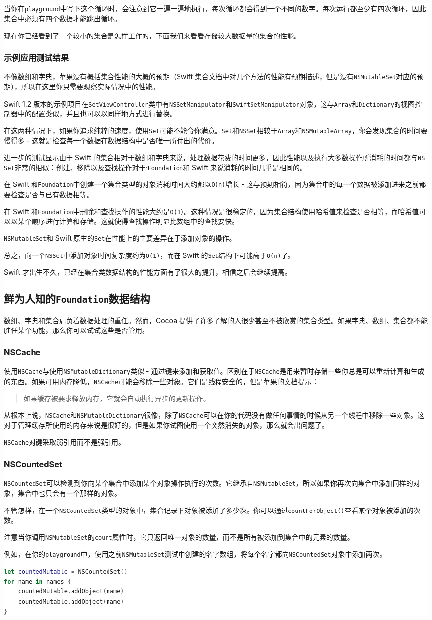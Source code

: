 当你在`playground`中写下这个循环时，会注意到它一遍一遍地执行，每次循环都会得到一个不同的数字。每次运行都至少有四次循环，因此集合中必须有四个数据才能跳出循环。

现在你已经看到了一个较小的集合是怎样工作的，下面我们来看看存储较大数据量的集合的性能。

### 示例应用测试结果

不像数组和字典，苹果没有概括集合性能的大概的预期（Swift 集合文档中对几个方法的性能有预期描述，但是没有`NSMutableSet`对应的预期），所以在这里你只需要观察实际情况中的性能。

Swift 1.2 版本的示例项目在`SetViewController`类中有`NSSetManipulator`和`SwiftSetManipulator`对象，这与`Array`和`Dictionary`的视图控制器中的配置类似，并且也可以以同样地方式进行替换。

在这两种情况下，如果你追求纯粹的速度，使用`Set`可能不能令你满意。`Set`和`NSSet`相较于`Array`和`NSMutableArray`，你会发现集合的时间要慢得多 - 这就是检查每一个数据在数据结构中是否唯一所付出的代价。

进一步的测试显示由于 Swift 的集合相对于数组和字典来说，处理数据花费的时间更多，因此性能以及执行大多数操作所消耗的时间都与`NSSet`非常的相似：创建、移除以及查找操作对于·`Foundation`和 Swift 来说消耗的时间几乎是相同的。

在 Swift 和`Foundation`中创建一个集合类型的对象消耗时间大约都以`O(n)`增长 - 这与预期相符，因为集合中的每一个数据被添加进来之前都要检查是否与已有数据相等。

在 Swift 和`Foundation`中删除和查找操作的性能大约是`O(1)`。这种情况是很稳定的，因为集合结构使用哈希值来检查是否相等，而哈希值可以以某个顺序进行计算和存储。这就使得查找操作明显比数组中的查找要快。

`NSMutableSet`和 Swift 原生的`Set`在性能上的主要差异在于添加对象的操作。

总之，向一个`NSSet`中添加对象时间复杂度约为`O(1)`，而在 Swift 的`Set`结构下可能高于`O(n)`了。

Swift 才出生不久，已经在集合类数据结构的性能方面有了很大的提升，相信之后会继续提高。

## 鲜为人知的`Foundation`数据结构

数组、字典和集合肩负着数据处理的重任。然而，Cocoa 提供了许多了解的人很少甚至不被欣赏的集合类型。如果字典、数组、集合都不能胜任某个功能，那么你可以试试这些是否管用。

### NSCache

使用`NSCache`与使用`NSMutableDictionary`类似 - 通过键来添加和获取值。区别在于`NSCache`是用来暂时存储一些你总是可以重新计算和生成的东西。如果可用内存降低，`NSCache`可能会移除一些对象。它们是线程安全的，但是苹果的文档提示：

> 如果缓存被要求释放内存，它就会自动执行异步的更新操作。

从根本上说，`NSCache`和`NSMutableDictionary`很像，除了`NSCache`可以在你的代码没有做任何事情的时候从另一个线程中移除一些对象。这对于管理缓存所使用的内存来说是很好的，但是如果你试图使用一个突然消失的对象，那么就会出问题了。


`NSCache`对键采取弱引用而不是强引用。

### NSCountedSet

`NSCountedSet`可以检测到你向某个集合中添加某个对象操作执行的次数。它继承自`NSMutableSet`，所以如果你再次向集合中添加同样的对象，集合中也只会有一个那样的对象。

不管怎样，在一个`NSCountedSet`类型的对象中，集合记录下对象被添加了多少次。你可以通过`countForObject()`查看某个对象被添加的次数。

注意当你调用`NSMutableSet`的`count`属性时，它只返回唯一对象的数量，而不是所有被添加到集合中的元素的数量。

例如，在你的`playground`中，使用之前`NSMutableSet`测试中创建的名字数组，将每个名字都向`NSCountedSet`对象中添加两次。

```swift
let countedMutable = NSCountedSet()
for name in names {
    countedMutable.addObject(name)
    countedMutable.addObject(name)
}
```
